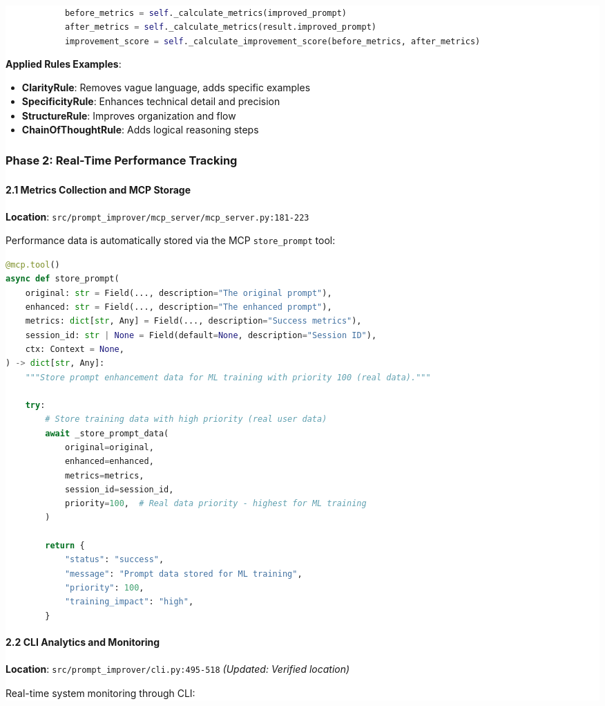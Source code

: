```python
            before_metrics = self._calculate_metrics(improved_prompt)
            after_metrics = self._calculate_metrics(result.improved_prompt)
            improvement_score = self._calculate_improvement_score(before_metrics, after_metrics)
```

**Applied Rules Examples**:

- **ClarityRule**: Removes vague language, adds specific examples
- **SpecificityRule**: Enhances technical detail and precision
- **StructureRule**: Improves organization and flow
- **ChainOfThoughtRule**: Adds logical reasoning steps

### Phase 2: Real-Time Performance Tracking

#### 2.1 Metrics Collection and MCP Storage

**Location**: `src/prompt_improver/mcp_server/mcp_server.py:181-223`

Performance data is automatically stored via the MCP `store_prompt` tool:

```python
@mcp.tool()
async def store_prompt(
    original: str = Field(..., description="The original prompt"),
    enhanced: str = Field(..., description="The enhanced prompt"),
    metrics: dict[str, Any] = Field(..., description="Success metrics"),
    session_id: str | None = Field(default=None, description="Session ID"),
    ctx: Context = None,
) -> dict[str, Any]:
    """Store prompt enhancement data for ML training with priority 100 (real data)."""

    try:
        # Store training data with high priority (real user data)
        await _store_prompt_data(
            original=original,
            enhanced=enhanced,
            metrics=metrics,
            session_id=session_id,
            priority=100,  # Real data priority - highest for ML training
        )

        return {
            "status": "success",
            "message": "Prompt data stored for ML training",
            "priority": 100,
            "training_impact": "high",
        }
```

#### 2.2 CLI Analytics and Monitoring

**Location**: `src/prompt_improver/cli.py:495-518` *(Updated: Verified location)*

Real-time system monitoring through CLI:
